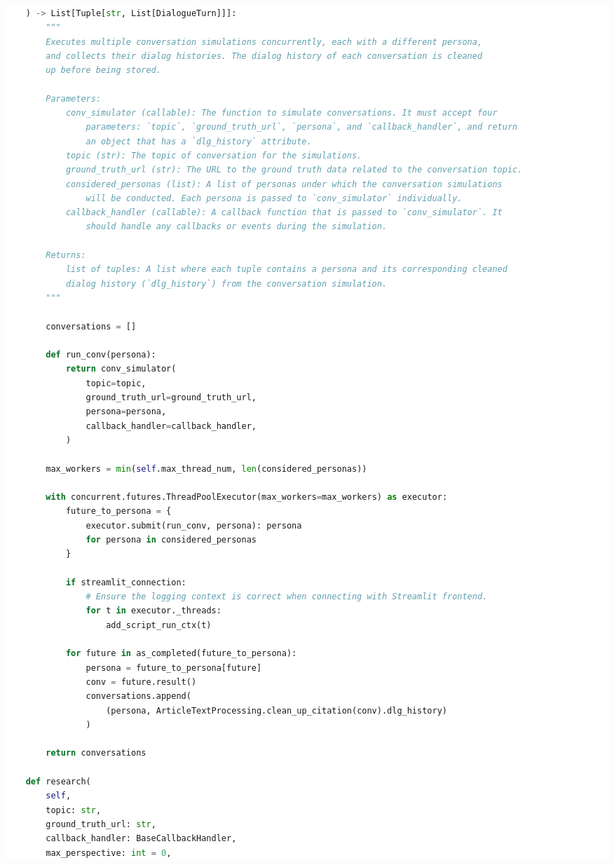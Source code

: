 ```python
    ) -> List[Tuple[str, List[DialogueTurn]]]:
        """
        Executes multiple conversation simulations concurrently, each with a different persona,
        and collects their dialog histories. The dialog history of each conversation is cleaned
        up before being stored.

        Parameters:
            conv_simulator (callable): The function to simulate conversations. It must accept four
                parameters: `topic`, `ground_truth_url`, `persona`, and `callback_handler`, and return
                an object that has a `dlg_history` attribute.
            topic (str): The topic of conversation for the simulations.
            ground_truth_url (str): The URL to the ground truth data related to the conversation topic.
            considered_personas (list): A list of personas under which the conversation simulations
                will be conducted. Each persona is passed to `conv_simulator` individually.
            callback_handler (callable): A callback function that is passed to `conv_simulator`. It
                should handle any callbacks or events during the simulation.

        Returns:
            list of tuples: A list where each tuple contains a persona and its corresponding cleaned
            dialog history (`dlg_history`) from the conversation simulation.
        """

        conversations = []

        def run_conv(persona):
            return conv_simulator(
                topic=topic,
                ground_truth_url=ground_truth_url,
                persona=persona,
                callback_handler=callback_handler,
            )

        max_workers = min(self.max_thread_num, len(considered_personas))

        with concurrent.futures.ThreadPoolExecutor(max_workers=max_workers) as executor:
            future_to_persona = {
                executor.submit(run_conv, persona): persona
                for persona in considered_personas
            }

            if streamlit_connection:
                # Ensure the logging context is correct when connecting with Streamlit frontend.
                for t in executor._threads:
                    add_script_run_ctx(t)

            for future in as_completed(future_to_persona):
                persona = future_to_persona[future]
                conv = future.result()
                conversations.append(
                    (persona, ArticleTextProcessing.clean_up_citation(conv).dlg_history)
                )

        return conversations

    def research(
        self,
        topic: str,
        ground_truth_url: str,
        callback_handler: BaseCallbackHandler,
        max_perspective: int = 0,
```
